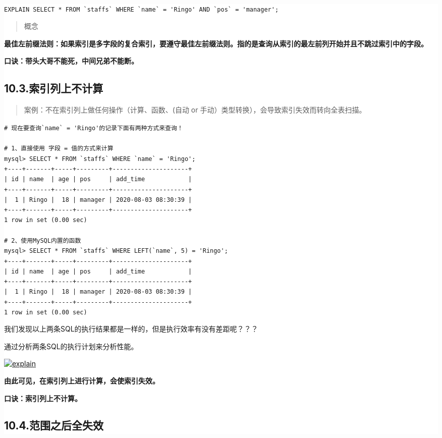 ```
EXPLAIN SELECT * FROM `staffs` WHERE `name` = 'Ringo' AND `pos` = 'manager';
```

> 概念

**最佳左前缀法则：如果索引是多字段的复合索引，要遵守最佳左前缀法则。指的是查询从索引的最左前列开始并且不跳过索引中的字段。**

**口诀：带头大哥不能死，中间兄弟不能断。**

## 10.3.索引列上不计算

> 案例：不在索引列上做任何操作（计算、函数、(自动 or 手动）类型转换），会导致索引失效而转向全表扫描。

```
# 现在要查询`name` = 'Ringo'的记录下面有两种方式来查询！

# 1、直接使用 字段 = 值的方式来计算
mysql> SELECT * FROM `staffs` WHERE `name` = 'Ringo';
+----+-------+-----+---------+---------------------+
| id | name  | age | pos     | add_time            |
+----+-------+-----+---------+---------------------+
|  1 | Ringo |  18 | manager | 2020-08-03 08:30:39 |
+----+-------+-----+---------+---------------------+
1 row in set (0.00 sec)

# 2、使用MySQL内置的函数
mysql> SELECT * FROM `staffs` WHERE LEFT(`name`, 5) = 'Ringo';
+----+-------+-----+---------+---------------------+
| id | name  | age | pos     | add_time            |
+----+-------+-----+---------+---------------------+
|  1 | Ringo |  18 | manager | 2020-08-03 08:30:39 |
+----+-------+-----+---------+---------------------+
1 row in set (0.00 sec)
```

我们发现以上两条SQL的执行结果都是一样的，但是执行效率有没有差距呢？？？

通过分析两条SQL的执行计划来分析性能。

[![explain](https://camo.githubusercontent.com/7acb0f64ceedb783c1fdfb4a56f6262cb207285b/68747470733a2f2f696d672d626c6f672e6373646e696d672e636e2f32303230303830333137313835373332352e706e673f782d6f73732d70726f636573733d696d6167652f77617465726d61726b2c747970655f5a6d46755a33706f5a57356e6147567064476b2c736861646f775f31302c746578745f6148523063484d364c7939696247396e4c6d4e7a5a473475626d56304c314a796157356e6231383d2c73697a655f31362c636f6c6f725f4646464646462c745f3730)](https://camo.githubusercontent.com/7acb0f64ceedb783c1fdfb4a56f6262cb207285b/68747470733a2f2f696d672d626c6f672e6373646e696d672e636e2f32303230303830333137313835373332352e706e673f782d6f73732d70726f636573733d696d6167652f77617465726d61726b2c747970655f5a6d46755a33706f5a57356e6147567064476b2c736861646f775f31302c746578745f6148523063484d364c7939696247396e4c6d4e7a5a473475626d56304c314a796157356e6231383d2c73697a655f31362c636f6c6f725f4646464646462c745f3730)

**由此可见，在索引列上进行计算，会使索引失效。**

**口诀：索引列上不计算。**

## 10.4.范围之后全失效

